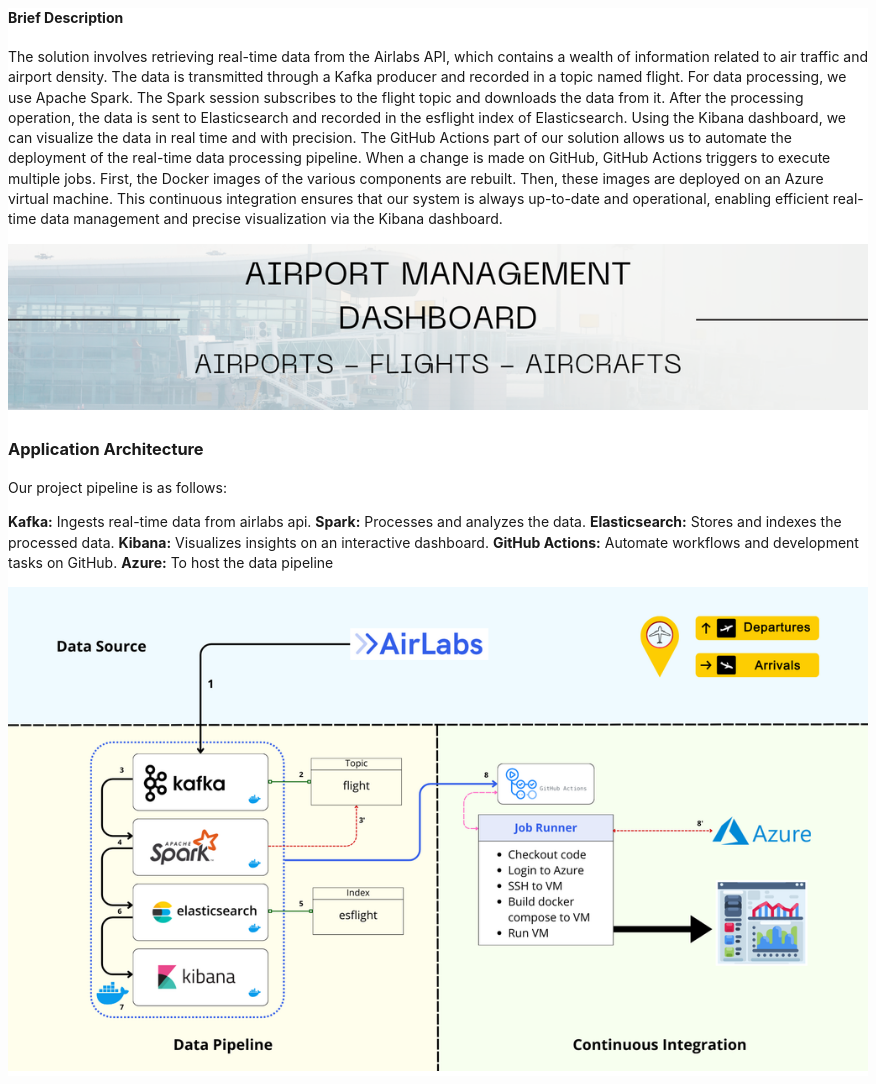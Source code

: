 #### Brief Description

The solution involves retrieving real-time data from the Airlabs API, which contains a wealth of information related to air traffic and airport density. The data is transmitted through a Kafka producer and recorded in a topic named flight. For data processing, we use Apache Spark. The Spark session subscribes to the flight topic and downloads the data from it. After the processing operation, the data is sent to Elasticsearch and recorded in the esflight index of Elasticsearch. Using the Kibana dashboard, we can visualize the data in real time and with precision. The GitHub Actions part of our solution allows us to automate the deployment of the real-time data processing pipeline. When a change is made on GitHub, GitHub Actions triggers to execute multiple jobs. First, the Docker images of the various components are rebuilt. Then, these images are deployed on an Azure virtual machine. This continuous integration ensures that our system is always up-to-date and operational, enabling efficient real-time data management and precise visualization via the Kibana dashboard.

![Brief look at the application](./img/cover.png)

### Application Architecture


Our project pipeline is as follows:

**Kafka:** Ingests real-time data from airlabs api.
**Spark:** Processes and analyzes the data.
**Elasticsearch:** Stores and indexes the processed data.
**Kibana:** Visualizes insights on an interactive dashboard.
**GitHub Actions:** Automate workflows and development tasks on GitHub.
**Azure:** To host the data pipeline

![Application Architecture](./img/Architecture.png)
